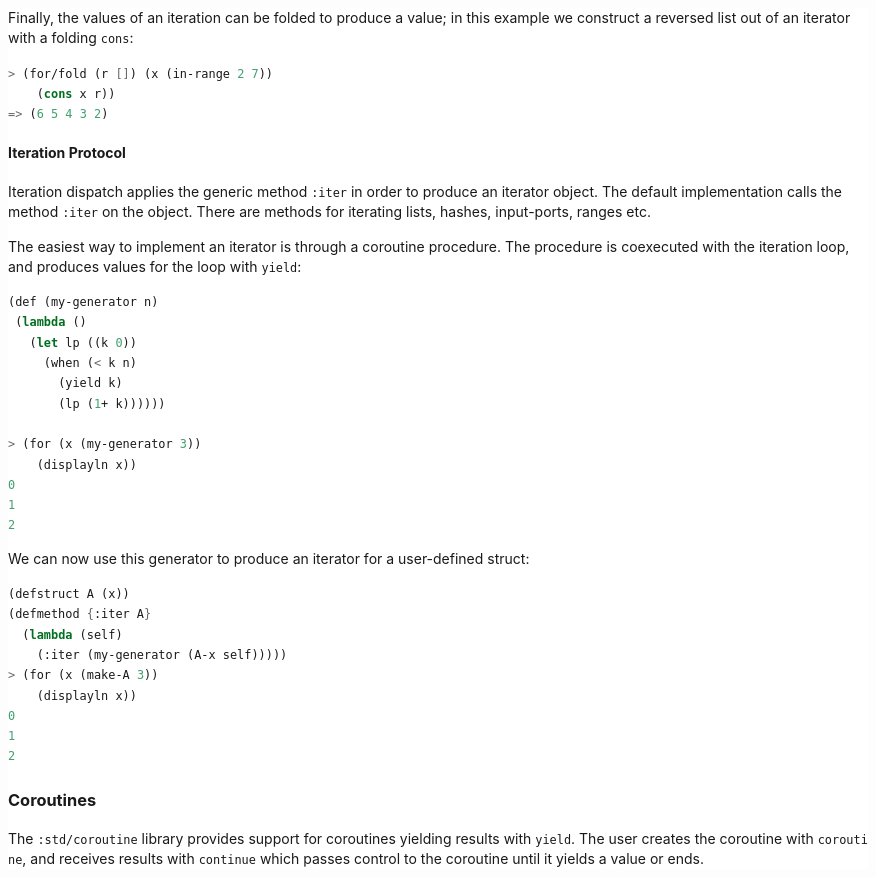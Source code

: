 Finally, the values of an iteration can be folded to produce a value;
in this example we construct a reversed list out of an iterator
with a folding `cons`:
```scheme
> (for/fold (r []) (x (in-range 2 7))
    (cons x r))
=> (6 5 4 3 2)
```

#### Iteration Protocol

Iteration dispatch applies the generic method `:iter` in order
to produce an iterator object. The default implementation calls
the method `:iter` on the object. There are methods for
iterating lists, hashes, input-ports, ranges etc.

The easiest way to implement an iterator is through a coroutine
procedure. The procedure is coexecuted with the iteration loop,
and produces values for the loop with `yield`:
```scheme
(def (my-generator n)
 (lambda ()
   (let lp ((k 0))
     (when (< k n)
       (yield k)
       (lp (1+ k))))))

> (for (x (my-generator 3))
    (displayln x))
0
1
2
```

We can now use this generator to produce an iterator for a user-defined
struct:
```scheme
(defstruct A (x))
(defmethod {:iter A}
  (lambda (self)
    (:iter (my-generator (A-x self)))))
> (for (x (make-A 3))
    (displayln x))
0
1
2
```

### Coroutines

The `:std/coroutine` library provides support for coroutines yielding results with `yield`.
The user creates the coroutine with `coroutine`, and receives results with `continue` which
passes control to the coroutine until it yields a value or ends.
